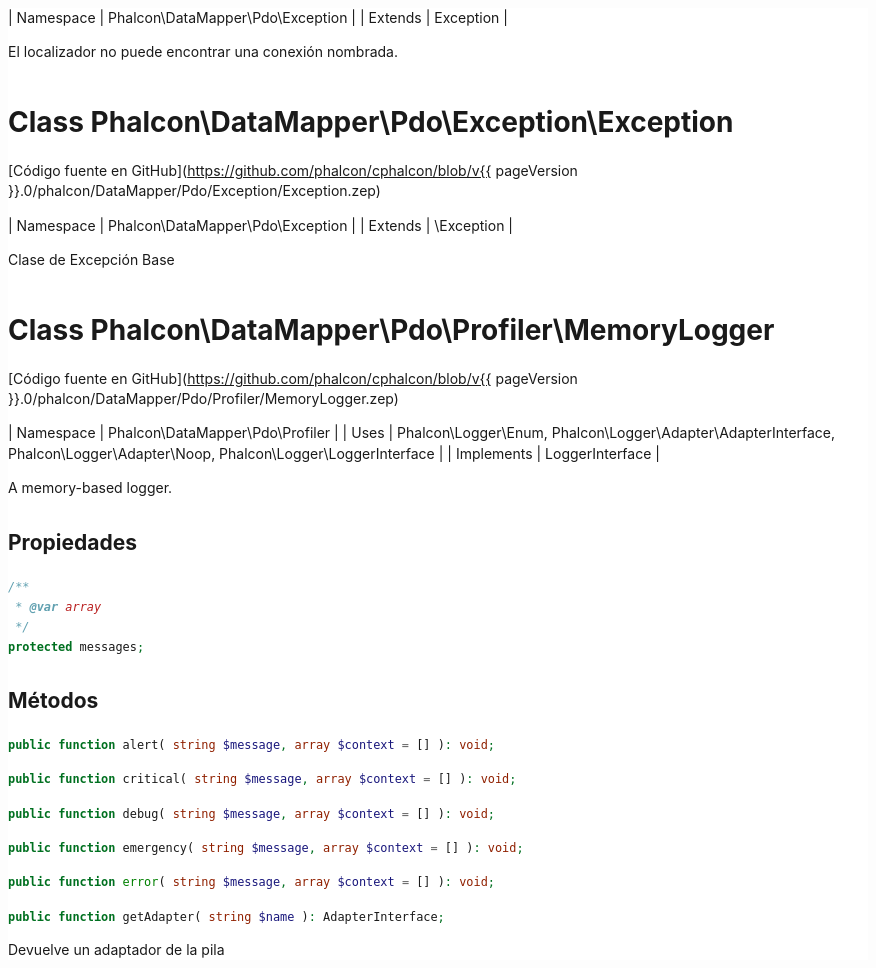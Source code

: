 | Namespace  | Phalcon\DataMapper\Pdo\Exception | | Extends    | Exception |

El localizador no puede encontrar una conexión nombrada.



<h1 id="datamapper-pdo-exception-exception">Class Phalcon\DataMapper\Pdo\Exception\Exception</h1>

[Código fuente en GitHub](https://github.com/phalcon/cphalcon/blob/v{{ pageVersion }}.0/phalcon/DataMapper/Pdo/Exception/Exception.zep)

| Namespace  | Phalcon\DataMapper\Pdo\Exception | | Extends    | \Exception |

Clase de Excepción Base



<h1 id="datamapper-pdo-profiler-memorylogger">Class Phalcon\DataMapper\Pdo\Profiler\MemoryLogger</h1>

[Código fuente en GitHub](https://github.com/phalcon/cphalcon/blob/v{{ pageVersion }}.0/phalcon/DataMapper/Pdo/Profiler/MemoryLogger.zep)

| Namespace  | Phalcon\DataMapper\Pdo\Profiler | | Uses       | Phalcon\Logger\Enum, Phalcon\Logger\Adapter\AdapterInterface, Phalcon\Logger\Adapter\Noop, Phalcon\Logger\LoggerInterface | | Implements | LoggerInterface |

A memory-based logger.

## Propiedades
```php
/**
 * @var array
 */
protected messages;

```

## Métodos

```php
public function alert( string $message, array $context = [] ): void;
```

```php
public function critical( string $message, array $context = [] ): void;
```

```php
public function debug( string $message, array $context = [] ): void;
```

```php
public function emergency( string $message, array $context = [] ): void;
```

```php
public function error( string $message, array $context = [] ): void;
```

```php
public function getAdapter( string $name ): AdapterInterface;
```
Devuelve un adaptador de la pila
